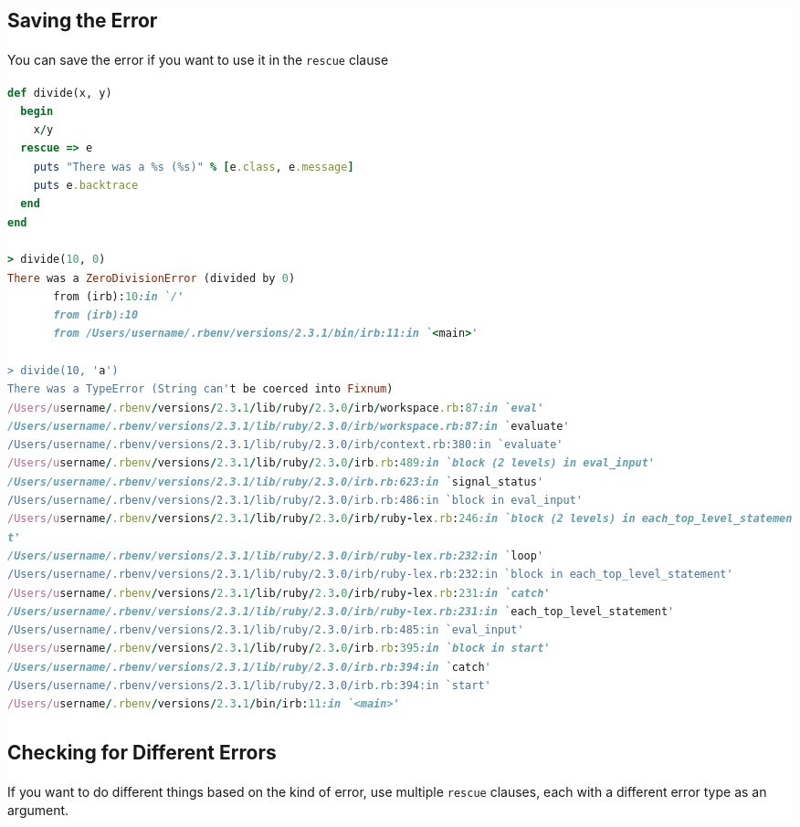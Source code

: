 

## Saving the Error


You can save the error if you want to use it in the `rescue` clause

```ruby
def divide(x, y)
  begin
    x/y
  rescue => e
    puts "There was a %s (%s)" % [e.class, e.message]
    puts e.backtrace
  end
end

> divide(10, 0)
There was a ZeroDivisionError (divided by 0)
       from (irb):10:in `/'
       from (irb):10
       from /Users/username/.rbenv/versions/2.3.1/bin/irb:11:in `<main>'

> divide(10, 'a')
There was a TypeError (String can't be coerced into Fixnum)
/Users/username/.rbenv/versions/2.3.1/lib/ruby/2.3.0/irb/workspace.rb:87:in `eval'
/Users/username/.rbenv/versions/2.3.1/lib/ruby/2.3.0/irb/workspace.rb:87:in `evaluate'
/Users/username/.rbenv/versions/2.3.1/lib/ruby/2.3.0/irb/context.rb:380:in `evaluate'
/Users/username/.rbenv/versions/2.3.1/lib/ruby/2.3.0/irb.rb:489:in `block (2 levels) in eval_input'
/Users/username/.rbenv/versions/2.3.1/lib/ruby/2.3.0/irb.rb:623:in `signal_status'
/Users/username/.rbenv/versions/2.3.1/lib/ruby/2.3.0/irb.rb:486:in `block in eval_input'
/Users/username/.rbenv/versions/2.3.1/lib/ruby/2.3.0/irb/ruby-lex.rb:246:in `block (2 levels) in each_top_level_statement'
/Users/username/.rbenv/versions/2.3.1/lib/ruby/2.3.0/irb/ruby-lex.rb:232:in `loop'
/Users/username/.rbenv/versions/2.3.1/lib/ruby/2.3.0/irb/ruby-lex.rb:232:in `block in each_top_level_statement'
/Users/username/.rbenv/versions/2.3.1/lib/ruby/2.3.0/irb/ruby-lex.rb:231:in `catch'
/Users/username/.rbenv/versions/2.3.1/lib/ruby/2.3.0/irb/ruby-lex.rb:231:in `each_top_level_statement'
/Users/username/.rbenv/versions/2.3.1/lib/ruby/2.3.0/irb.rb:485:in `eval_input'
/Users/username/.rbenv/versions/2.3.1/lib/ruby/2.3.0/irb.rb:395:in `block in start'
/Users/username/.rbenv/versions/2.3.1/lib/ruby/2.3.0/irb.rb:394:in `catch'
/Users/username/.rbenv/versions/2.3.1/lib/ruby/2.3.0/irb.rb:394:in `start'
/Users/username/.rbenv/versions/2.3.1/bin/irb:11:in `<main>'

```



## Checking for Different Errors


If you want to do different things based on the kind of error, use multiple `rescue` clauses, each with a different error type as an argument.
